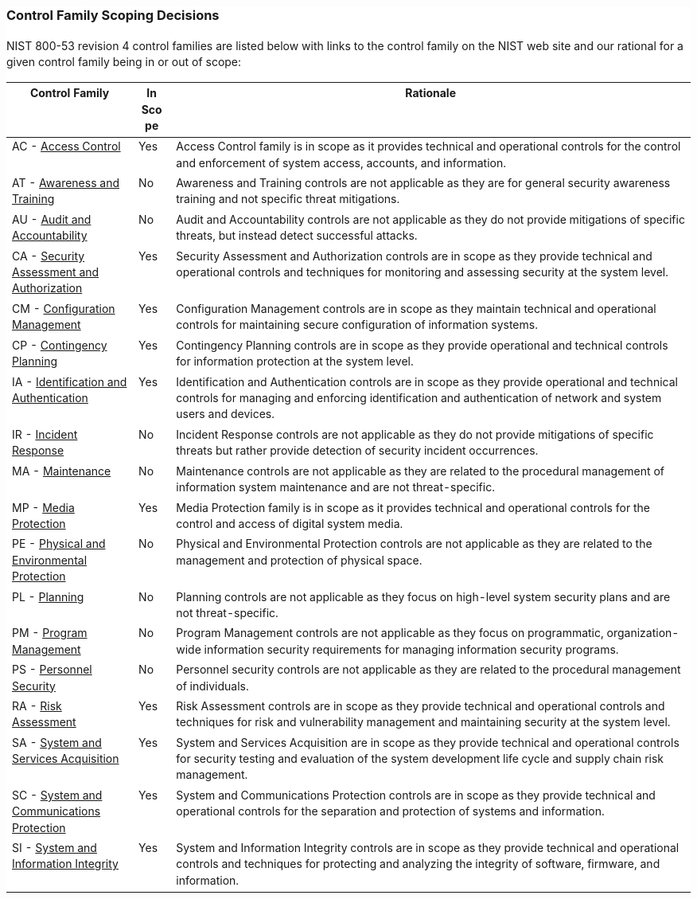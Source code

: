 ### Control Family Scoping Decisions
NIST 800-53 revision 4 control families are listed below with links to the control family on the NIST web site and our rational for a given control family being in or out of scope: 

| Control Family | In Scope | Rationale |
|---|---|---|
| AC - [Access Control](https://csrc.nist.gov/Projects/risk-management/sp800-53-controls/release-search#!/controls?version=4.0&family=AC)| Yes | Access Control family is in scope as it provides technical and operational controls for the control and enforcement of system access, accounts, and information. |
| AT - [Awareness and Training](https://csrc.nist.gov/Projects/risk-management/sp800-53-controls/release-search#!/controls?version=4.0&family=AT) | No | Awareness and Training controls are not applicable as they are for general security awareness training and not specific threat mitigations.|
| AU - [Audit and Accountability](https://csrc.nist.gov/Projects/risk-management/sp800-53-controls/release-search#!/controls?version=4.0&family=AU) | No | Audit and Accountability controls are not applicable as they do not provide mitigations of specific threats, but instead detect successful attacks. |
| CA - [Security Assessment and Authorization](https://csrc.nist.gov/Projects/risk-management/sp800-53-controls/release-search#!/controls?version=4.0&family=CA) | Yes | Security Assessment and Authorization controls are in scope as they provide technical and operational controls and techniques for monitoring and assessing security at the system level. |
| CM - [Configuration Management](https://csrc.nist.gov/Projects/risk-management/sp800-53-controls/release-search#!/controls?version=4.0&family=CM) | Yes | Configuration Management controls are in scope as they maintain technical and operational controls for maintaining secure configuration of information systems. |
| CP - [Contingency Planning](https://csrc.nist.gov/Projects/risk-management/sp800-53-controls/release-search#!/controls?version=4.0&family=CP) | Yes | Contingency Planning controls are in scope as they provide operational and technical controls for information protection at the system level.|
| IA - [Identification and Authentication](https://csrc.nist.gov/Projects/risk-management/sp800-53-controls/release-search#!/controls?version=4.0&family=IA) | Yes | Identification and Authentication controls are in scope as they provide operational and technical controls for managing and enforcing identification and authentication of network and system users and devices.|
| IR - [Incident Response](https://csrc.nist.gov/Projects/risk-management/sp800-53-controls/release-search#!/controls?version=4.0&family=IR) | No | Incident Response controls are not applicable as they do not provide mitigations of specific threats but rather provide detection of security incident occurrences. |
| MA - [Maintenance](https://csrc.nist.gov/Projects/risk-management/sp800-53-controls/release-search#!/controls?version=4.0&family=MA) | No | Maintenance controls are not applicable as they are related to the procedural management of information system maintenance and are not threat-specific. |
| MP - [Media Protection](https://csrc.nist.gov/Projects/risk-management/sp800-53-controls/release-search#!/controls?version=4.0&family=MP) | Yes | Media Protection family is in scope as it provides technical and operational controls for the control and access of digital system media.|
| PE - [Physical and Environmental Protection](https://csrc.nist.gov/Projects/risk-management/sp800-53-controls/release-search#!/controls?version=4.0&family=PE) | No | Physical and Environmental Protection controls are not applicable as they are related to the management and protection of physical space. |
| PL - [Planning](https://csrc.nist.gov/Projects/risk-management/sp800-53-controls/release-search#!/controls?version=4.0&family=PL) | No | Planning controls are not applicable as they focus on high-level system security plans and are not threat-specific.|
| PM - [Program Management](https://csrc.nist.gov/Projects/risk-management/sp800-53-controls/release-search#!/controls?version=4.0&family=PM) | No | Program Management controls are not applicable as they focus on programmatic, organization-wide information security requirements for managing information security programs.|
| PS - [Personnel Security](https://csrc.nist.gov/Projects/risk-management/sp800-53-controls/release-search#!/controls?version=4.0&family=PS) | No | Personnel security controls are not applicable as they are related to the procedural management of individuals. |
| RA - [Risk Assessment](https://csrc.nist.gov/Projects/risk-management/sp800-53-controls/release-search#!/controls?version=4.0&family=RA) | Yes | Risk Assessment controls are in scope as they provide technical and operational controls and techniques for risk and vulnerability management and maintaining security at the system level. |
| SA - [System and Services Acquisition](https://csrc.nist.gov/Projects/risk-management/sp800-53-controls/release-search#!/controls?version=4.0&family=SA) | Yes | System and Services Acquisition are in scope as they provide technical and operational controls for security testing and evaluation of the system development life cycle and supply chain risk management. |
| SC - [System and Communications Protection](https://csrc.nist.gov/Projects/risk-management/sp800-53-controls/release-search#!/controls?version=4.0&family=SC) | Yes | System and Communications Protection controls are in scope as they provide technical and operational controls for the separation and protection of systems and information. |
| SI - [System and Information Integrity](https://csrc.nist.gov/Projects/risk-management/sp800-53-controls/release-search#!/controls?version=4.0&family=SI) | Yes | System and Information Integrity controls are in scope as they provide technical and operational controls and techniques for protecting and analyzing the integrity of software, firmware, and information. |